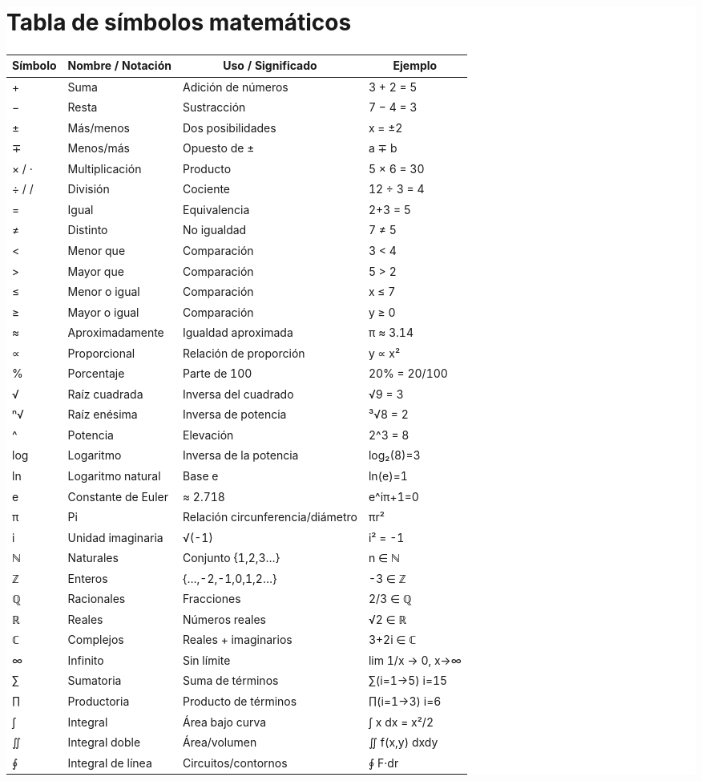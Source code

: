 # Tabla de símbolos matemáticos

| Símbolo | Nombre / Notación | Uso / Significado | Ejemplo |
|---------|------------------|------------------|---------|
| +       | Suma             | Adición de números | 3 + 2 = 5 |
| −       | Resta            | Sustracción        | 7 − 4 = 3 |
| ±       | Más/menos        | Dos posibilidades  | x = ±2 |
| ∓       | Menos/más        | Opuesto de ±       | a ∓ b |
| × / ·   | Multiplicación   | Producto           | 5 × 6 = 30 |
| ÷ / /   | División         | Cociente           | 12 ÷ 3 = 4 |
| =       | Igual            | Equivalencia       | 2+3 = 5 |
| ≠       | Distinto         | No igualdad        | 7 ≠ 5 |
| <       | Menor que        | Comparación        | 3 < 4 |
| >       | Mayor que        | Comparación        | 5 > 2 |
| ≤       | Menor o igual    | Comparación        | x ≤ 7 |
| ≥       | Mayor o igual    | Comparación        | y ≥ 0 |
| ≈       | Aproximadamente  | Igualdad aproximada | π ≈ 3.14 |
| ∝       | Proporcional     | Relación de proporción | y ∝ x² |
| %       | Porcentaje       | Parte de 100       | 20% = 20/100 |
| √       | Raíz cuadrada    | Inversa del cuadrado | √9 = 3 |
| ⁿ√      | Raíz enésima     | Inversa de potencia | ³√8 = 2 |
| ^       | Potencia         | Elevación          | 2^3 = 8 |
| log     | Logaritmo        | Inversa de la potencia | log₂(8)=3 |
| ln      | Logaritmo natural | Base e            | ln(e)=1 |
| e       | Constante de Euler | ≈ 2.718          | e^iπ+1=0 |
| π       | Pi               | Relación circunferencia/diámetro | πr² |
| i       | Unidad imaginaria | √(-1)             | i² = -1 |
| ℕ       | Naturales        | Conjunto {1,2,3…} | n ∈ ℕ |
| ℤ       | Enteros          | {…,-2,-1,0,1,2…} | -3 ∈ ℤ |
| ℚ       | Racionales       | Fracciones         | 2/3 ∈ ℚ |
| ℝ       | Reales           | Números reales     | √2 ∈ ℝ |
| ℂ       | Complejos        | Reales + imaginarios | 3+2i ∈ ℂ |
| ∞       | Infinito         | Sin límite         | lim 1/x → 0, x→∞ |
| ∑       | Sumatoria        | Suma de términos   | ∑(i=1→5) i=15 |
| ∏       | Productoria      | Producto de términos | ∏(i=1→3) i=6 |
| ∫       | Integral         | Área bajo curva    | ∫ x dx = x²/2 |
| ∬       | Integral doble   | Área/volumen       | ∬ f(x,y) dxdy |
| ∮       | Integral de línea | Circuitos/contornos | ∮ F·dr |